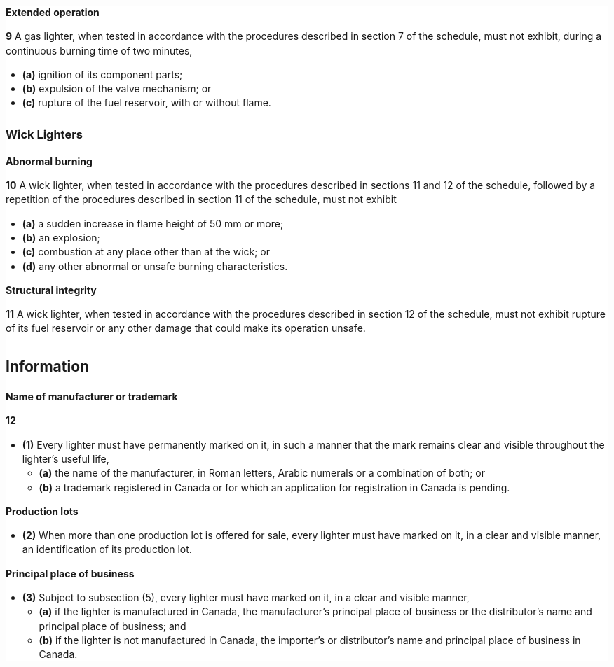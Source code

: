 


**Extended operation**

**9** A gas lighter, when tested in accordance with the procedures described in section 7 of the schedule, must not exhibit, during a continuous burning time of two minutes,
- **(a)** ignition of its component parts;
- **(b)** expulsion of the valve mechanism; or
- **(c)** rupture of the fuel reservoir, with or without flame.




### Wick Lighters



**Abnormal burning**

**10** A wick lighter, when tested in accordance with the procedures described in sections 11 and 12 of the schedule, followed by a repetition of the procedures described in section 11 of the schedule, must not exhibit
- **(a)** a sudden increase in flame height of 50 mm or more;
- **(b)** an explosion;
- **(c)** combustion at any place other than at the wick; or
- **(d)** any other abnormal or unsafe burning characteristics.




**Structural integrity**

**11** A wick lighter, when tested in accordance with the procedures described in section 12 of the schedule, must not exhibit rupture of its fuel reservoir or any other damage that could make its operation unsafe.




## Information



**Name of manufacturer or trademark**

**12** 

- **(1)** Every lighter must have permanently marked on it, in such a manner that the mark remains clear and visible throughout the lighter’s useful life,
	- **(a)** the name of the manufacturer, in Roman letters, Arabic numerals or a combination of both; or
	- **(b)** a trademark registered in Canada or for which an application for registration in Canada is pending.

**Production lots**

- **(2)** When more than one production lot is offered for sale, every lighter must have marked on it, in a clear and visible manner, an identification of its production lot.

**Principal place of business**

- **(3)** Subject to subsection (5), every lighter must have marked on it, in a clear and visible manner,
	- **(a)** if the lighter is manufactured in Canada, the manufacturer’s principal place of business or the distributor’s name and principal place of business; and
	- **(b)** if the lighter is not manufactured in Canada, the importer’s or distributor’s name and principal place of business in Canada.
